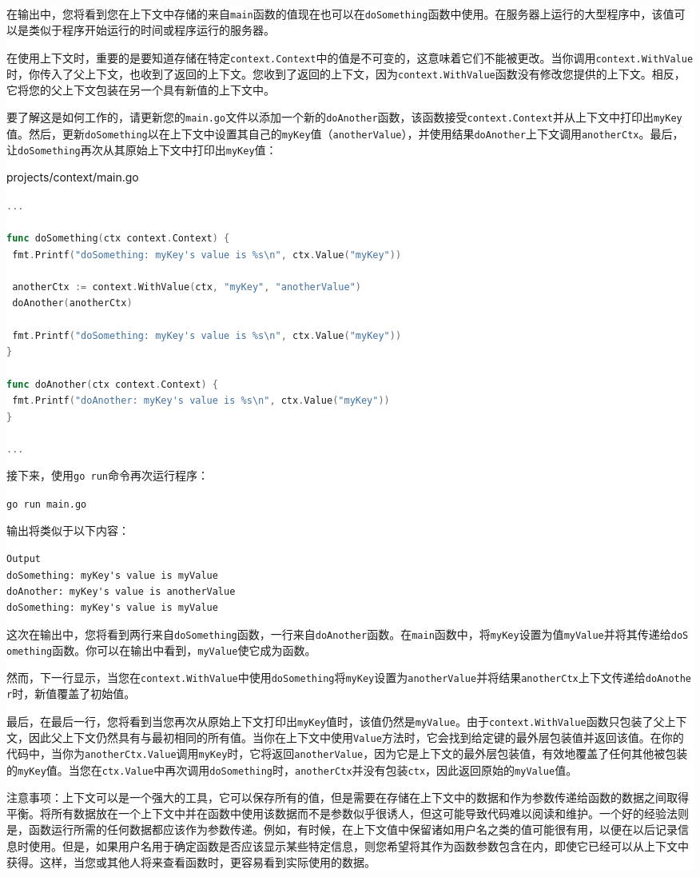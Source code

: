 在输出中，您将看到您在上下文中存储的来自`main`函数的值现在也可以在`doSomething`函数中使用。在服务器上运行的大型程序中，该值可以是类似于程序开始运行的时间或程序运行的服务器。

在使用上下文时，重要的是要知道存储在特定`context.Context`中的值是不可变的，这意味着它们不能被更改。当你调用`context.WithValue`时，你传入了父上下文，也收到了返回的上下文。您收到了返回的上下文，因为`context.WithValue`函数没有修改您提供的上下文。相反，它将您的父上下文包装在另一个具有新值的上下文中。

要了解这是如何工作的，请更新您的`main.go`文件以添加一个新的`doAnother`函数，该函数接受`context.Context`并从上下文中打印出`myKey`值。然后，更新`doSomething`以在上下文中设置其自己的`myKey`值（`anotherValue`），并使用结果`doAnother`上下文调用`anotherCtx`。最后，让`doSomething`再次从其原始上下文中打印出`myKey`值：

projects/context/main.go

```go
...

func doSomething(ctx context.Context) {
 fmt.Printf("doSomething: myKey's value is %s\n", ctx.Value("myKey"))

 anotherCtx := context.WithValue(ctx, "myKey", "anotherValue")
 doAnother(anotherCtx)

 fmt.Printf("doSomething: myKey's value is %s\n", ctx.Value("myKey"))
}

func doAnother(ctx context.Context) {
 fmt.Printf("doAnother: myKey's value is %s\n", ctx.Value("myKey"))
}

...
```

接下来，使用`go run`命令再次运行程序：

```bash
go run main.go
```

输出将类似于以下内容：

```
Output
doSomething: myKey's value is myValue
doAnother: myKey's value is anotherValue
doSomething: myKey's value is myValue
```

这次在输出中，您将看到两行来自`doSomething`函数，一行来自`doAnother`函数。在`main`函数中，将`myKey`设置为值`myValue`并将其传递给`doSomething`函数。你可以在输出中看到，`myValue`使它成为函数。

然而，下一行显示，当您在`context.WithValue`中使用`doSomething`将`myKey`设置为`anotherValue`并将结果`anotherCtx`上下文传递给`doAnother`时，新值覆盖了初始值。

最后，在最后一行，您将看到当您再次从原始上下文打印出`myKey`值时，该值仍然是`myValue`。由于`context.WithValue`函数只包装了父上下文，因此父上下文仍然具有与最初相同的所有值。当你在上下文中使用`Value`方法时，它会找到给定键的最外层包装值并返回该值。在你的代码中，当你为`anotherCtx.Value`调用`myKey`时，它将返回`anotherValue`，因为它是上下文的最外层包装值，有效地覆盖了任何其他被包装的`myKey`值。当您在`ctx.Value`中再次调用`doSomething`时，`anotherCtx`并没有包装`ctx`，因此返回原始的`myValue`值。

注意事项：上下文可以是一个强大的工具，它可以保存所有的值，但是需要在存储在上下文中的数据和作为参数传递给函数的数据之间取得平衡。将所有数据放在一个上下文中并在函数中使用该数据而不是参数似乎很诱人，但这可能导致代码难以阅读和维护。一个好的经验法则是，函数运行所需的任何数据都应该作为参数传递。例如，有时候，在上下文值中保留诸如用户名之类的值可能很有用，以便在以后记录信息时使用。但是，如果用户名用于确定函数是否应该显示某些特定信息，则您希望将其作为函数参数包含在内，即使它已经可以从上下文中获得。这样，当您或其他人将来查看函数时，更容易看到实际使用的数据。

